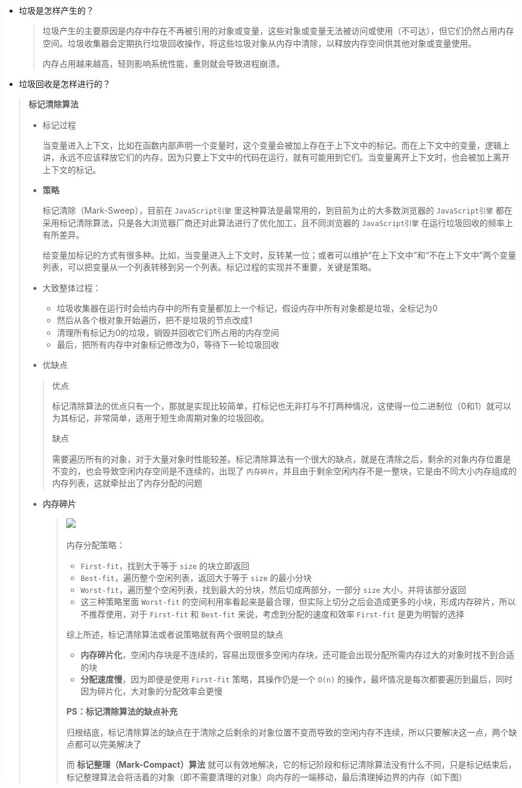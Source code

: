 + 垃圾是怎样产生的？

  > 垃圾产生的主要原因是内存中存在不再被引用的对象或变量，这些对象或变量无法被访问或使用（不可达），但它们仍然占用内存空间。垃圾收集器会定期执行垃圾回收操作，将这些垃圾对象从内存中清除，以释放内存空间供其他对象或变量使用。
  >
  > 内存占用越来越高，轻则影响系统性能，重则就会导致进程崩溃。

+ 垃圾回收是怎样进行的？

> **标记清除算法**
>
> - 标记过程
>
>   当变量进入上下文，比如在函数内部声明一个变量时，这个变量会被加上存在于上下文中的标记。而在上下文中的变量，逻辑上讲，永远不应该释放它们的内存，因为只要上下文中的代码在运行，就有可能用到它们。当变量离开上下文时，也会被加上离开上下文的标记。
>
> - **策略**
>
>   标记清除（Mark-Sweep），目前在 `JavaScript引擎` 里这种算法是最常用的，到目前为止的大多数浏览器的 `JavaScript引擎` 都在采用标记清除算法，只是各大浏览器厂商还对此算法进行了优化加工，且不同浏览器的 `JavaScript引擎` 在运行垃圾回收的频率上有所差异。
>
>   给变量加标记的方式有很多种。比如，当变量进入上下文时，反转某一位；或者可以维护“在上下文中”和“不在上下文中”两个变量列表，可以把变量从一个列表转移到另一个列表。标记过程的实现并不重要，关键是策略。
>
> - 大致整体过程：
>
>   - 垃圾收集器在运行时会给内存中的所有变量都加上一个标记，假设内存中所有对象都是垃圾，全标记为0
>   - 然后从各个根对象开始遍历，把不是垃圾的节点改成1
>   - 清理所有标记为0的垃圾，销毁并回收它们所占用的内存空间
>   - 最后，把所有内存中对象标记修改为0，等待下一轮垃圾回收
>
> - 优缺点
>
> > 优点
> >
> > 标记清除算法的优点只有一个，那就是实现比较简单，打标记也无非打与不打两种情况，这使得一位二进制位（0和1）就可以为其标记，非常简单，适用于短生命周期对象的垃圾回收。
> >
> > 缺点
> >
> > 需要遍历所有的对象，对于大量对象时性能较差。标记清除算法有一个很大的缺点，就是在清除之后，剩余的对象内存位置是不变的，也会导致空闲内存空间是不连续的，出现了 `内存碎片`，并且由于剩余空闲内存不是一整块，它是由不同大小内存组成的内存列表，这就牵扯出了内存分配的问题
>
> - **内存碎片**
>
>   > ![](https://raw.githubusercontent.com/eru-Ryuuzaki/myPic/master/img/20230316153917.png)
>   >
>   > 内存分配策略：
>   >
>   > - `First-fit`，找到大于等于 `size` 的块立即返回
>   > - `Best-fit`，遍历整个空闲列表，返回大于等于 `size` 的最小分块
>   > - `Worst-fit`，遍历整个空闲列表，找到最大的分块，然后切成两部分，一部分 `size` 大小，并将该部分返回
>   > - 这三种策略里面 `Worst-fit` 的空间利用率看起来是最合理，但实际上切分之后会造成更多的小块，形成内存碎片，所以不推荐使用，对于 `First-fit` 和 `Best-fit` 来说，考虑到分配的速度和效率 `First-fit` 是更为明智的选择
>   >
>   > 综上所述，标记清除算法或者说策略就有两个很明显的缺点
>   >
>   > - **内存碎片化**，空闲内存块是不连续的，容易出现很多空闲内存块，还可能会出现分配所需内存过大的对象时找不到合适的块
>   > - **分配速度慢**，因为即便是使用 `First-fit` 策略，其操作仍是一个 `O(n)` 的操作，最坏情况是每次都要遍历到最后，同时因为碎片化，大对象的分配效率会更慢
>   >
>   > **PS：标记清除算法的缺点补充**
>   >
>   > 归根结底，标记清除算法的缺点在于清除之后剩余的对象位置不变而导致的空闲内存不连续，所以只要解决这一点，两个缺点都可以完美解决了
>   >
>   > 而 **标记整理（Mark-Compact）算法** 就可以有效地解决，它的标记阶段和标记清除算法没有什么不同，只是标记结束后，标记整理算法会将活着的对象（即不需要清理的对象）向内存的一端移动，最后清理掉边界的内存（如下图）